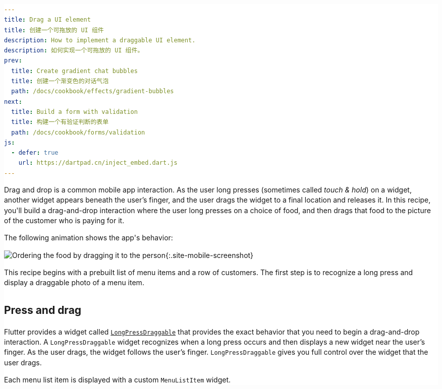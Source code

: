 ```yaml
---
title: Drag a UI element
title: 创建一个可拖放的 UI 组件
description: How to implement a draggable UI element.
description: 如何实现一个可拖放的 UI 组件。
prev:
  title: Create gradient chat bubbles
  title: 创建一个渐变色的对话气泡
  path: /docs/cookbook/effects/gradient-bubbles
next:
  title: Build a form with validation 
  title: 构建一个有验证判断的表单
  path: /docs/cookbook/forms/validation
js:
  - defer: true
    url: https://dartpad.cn/inject_embed.dart.js
---
```


<?code-excerpt path-base="cookbook/effects/drag_a_widget"?>

Drag and drop is a common mobile app interaction.
As the user long presses (sometimes called _touch & hold_)
on a widget, another widget appears beneath the
user’s finger, and the user drags the widget to a
final location and releases it.
In this recipe, you'll build a drag-and-drop interaction
where the user long presses on a choice of food,
and then drags that food to the picture of the customer who
is paying for it.

The following animation shows the app's behavior:

![Ordering the food by dragging it to the person]({{site.url}}/assets/images/docs/cookbook/effects/DragAUIElement.gif){:.site-mobile-screenshot}

This recipe begins with a prebuilt list of menu items and
a row of customers.
The first step is to recognize a long press
and display a draggable photo of a menu item.

## Press and drag

Flutter provides a widget called [`LongPressDraggable`][]
that provides the exact behavior that you need to begin
a drag-and-drop interaction. A `LongPressDraggable`
widget recognizes when a long press occurs and then 
displays a new widget near the user’s finger.
As the user drags, the widget follows the user’s finger.
`LongPressDraggable` gives you full control over the 
widget that the user drags.

Each menu list item is displayed with a custom
`MenuListItem` widget.


[`pointerDragAnchorStrategy`]: {{site.api}}/flutter/widgets/pointerDragAnchorStrategy.html
[`LongPressDraggable`]: {{site.api}}/flutter/widgets/LongPressDraggable-class.html